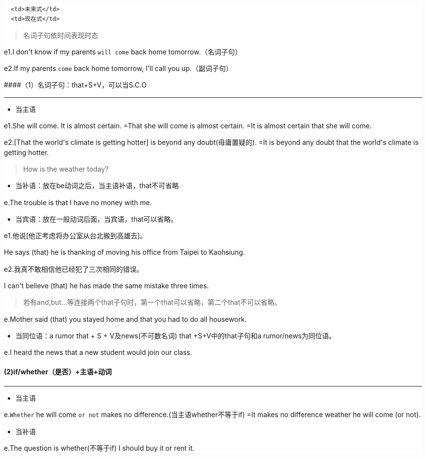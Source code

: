       <td>未来式</td>
      <td>现在式</td>
  </tr>
</table>

>名词子句依时间表现时态

e1.I don't know if my parents `will come` back home tomorrow.（名词子句）

e2.If my parents `come` back home tomorrow, I'll call you up.（副词子句）

####（1）名词子句：that+S+V，可以当S.C.O

----------


- 当主语

e1.She will come.
It is almost certain.
=That she will come is almost certain.
=It is almost certain that she will come.

e2.[That the world's climate is getting hotter] is beyond any doubt(毋庸置疑的).
=It is beyond any doubt that the world's climate is getting hotter.

>How is the weather today?

- 当补语：放在be动词之后，当主语补语，that不可省略

e.The trouble is that I have no money with me.

- 当宾语：放在一般动词后面，当宾语，that可以省略。

e1.他说[他正考虑将办公室从台北搬到高雄去]。

He says (that) he is thanking of moving his office from Taipei to Kaohsiung.

e2.我真不敢相信他已经犯了三次相同的错误。

I can't believe (that) he has made the same mistake three times.

>若有and,but...等连接两个that子句时，第一个that可以省略，第二个that不可以省略。

e.Mother said (that) you stayed home and that you had to do all housework.

- 当同位语：a rumor that + S + V及news(不可数名词) that +S+V中的that子句和a rumor/news为同位语。

e.I heard the news that a new student would join our class. 

#### (2)if/whether（是否）+主语+动词

----------


- 当主语

e.`Whether` he will come `or not` makes no difference.(当主语whether不等于if)
=It makes no difference weather he will come (or not).

- 当补语

e.The question is whether(不等于if) I should buy it or rent it.
